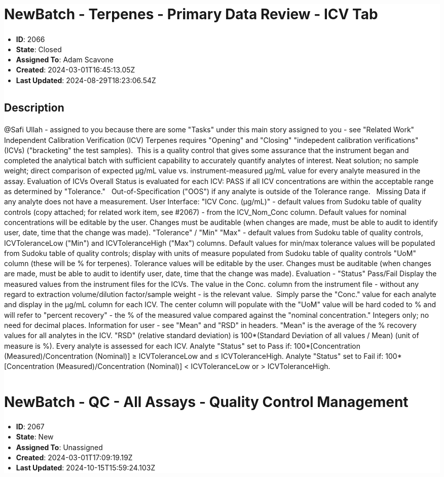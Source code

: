 # NewBatch - Terpenes - Primary Data Review - ICV Tab

- **ID**: 2066
- **State**: Closed
- **Assigned To**: Adam Scavone
- **Created**: 2024-03-01T16:45:13.05Z
- **Last Updated**: 2024-08-29T18:23:06.54Z

## Description

@Safi Ullah - assigned to you because there are some "Tasks" under this main story assigned to you - see "Related Work"  Independent Calibration Verification (ICV) Terpenes requires "Opening" and "Closing" "indepedent calibration verifications" (ICVs) ("bracketing" the test samples).  This is a quality control that gives some assurance that the instrument began and completed the analytical batch with sufficient capability to accurately quantify analytes of interest.  Neat solution; no sample weight; direct comparison of expected µg/mL value vs. instrument-measured µg/mL value for every analyte measured in the assay.  Evaluation of ICVs Overall Status is evaluated for each ICV: PASS if all ICV concentrations are within the acceptable range as determined by "Tolerance."   Out-of-Specification ("OOS") if any analyte is outside of the Tolerance range.   Missing Data if any analyte does not have a measurement.    User Interface: "ICV Conc. (µg/mL)" - default values from Sudoku table of quality controls (copy attached; for related work item, see #2067) - from the ICV_Nom_Conc column. Default values for nominal concentrations will be editable by the user. Changes must be auditable (when changes are made, must be able to audit to identify user, date, time that the change was made).   "Tolerance" / "Min" "Max" - default values from Sudoku table of quality controls, ICVToleranceLow ("Min") and ICVToleranceHigh ("Max") columns. Default values for min/max tolerance values will be populated from Sudoku table of quality controls; display with units of measure populated from Sudoku table of quality controls "UoM" column (these will be % for terpenes). Tolerance values will be editable by the user. Changes must be auditable (when changes are made, must be able to audit to identify user, date, time that the change was made).    Evaluation - "Status" Pass/Fail Display the measured values from the instrument files for the ICVs. The value in the Conc. column from the instrument file - without any regard to extraction volume/dilution factor/sample weight - is the relevant value.  Simply parse the "Conc." value for each analyte and display in the µg/mL column for each ICV. The center column will populate with the "UoM" value will be hard coded to % and will refer to "percent recovery" - the % of the measured value compared against the "nominal concentration." Integers only; no need for decimal places. Information for user - see "Mean" and "RSD" in headers. "Mean" is the average of the % recovery values for all analytes in the ICV. "RSD" (relative standard deviation) is 100*(Standard Deviation of all values / Mean) (unit of measure is %).   Every analyte is assessed for each ICV. Analyte "Status" set to Pass if: 100*[Concentration (Measured)/Concentration (Nominal)] ≥ ICVToleranceLow and ≤ ICVToleranceHigh.  Analyte "Status" set to Fail if: 100*[Concentration (Measured)/Concentration (Nominal)] < ICVToleranceLow or > ICVToleranceHigh.

# NewBatch - QC - All Assays - Quality Control Management

- **ID**: 2067
- **State**: New
- **Assigned To**: Unassigned
- **Created**: 2024-03-01T17:09:19.19Z
- **Last Updated**: 2024-10-15T15:59:24.103Z
